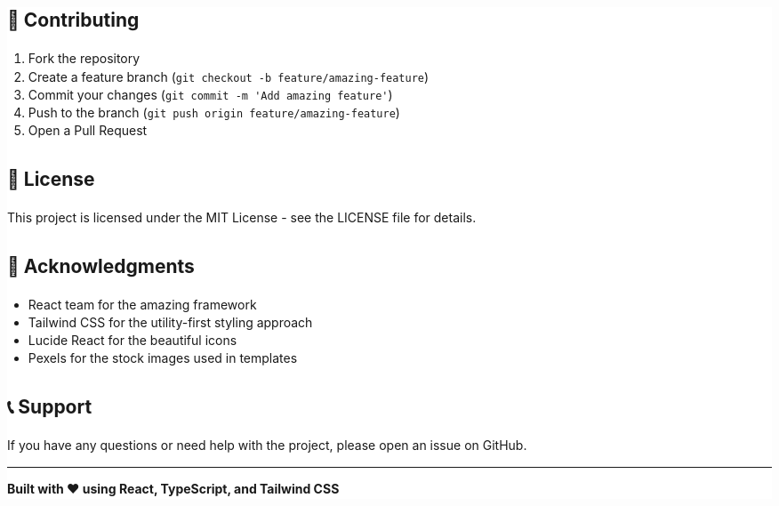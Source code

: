 ## 🤝 Contributing

1. Fork the repository
2. Create a feature branch (`git checkout -b feature/amazing-feature`)
3. Commit your changes (`git commit -m 'Add amazing feature'`)
4. Push to the branch (`git push origin feature/amazing-feature`)
5. Open a Pull Request

## 📄 License

This project is licensed under the MIT License - see the LICENSE file for details.

## 🙏 Acknowledgments

- React team for the amazing framework
- Tailwind CSS for the utility-first styling approach
- Lucide React for the beautiful icons
- Pexels for the stock images used in templates

## 📞 Support

If you have any questions or need help with the project, please open an issue on GitHub.

---

**Built with ❤️ using React, TypeScript, and Tailwind CSS**